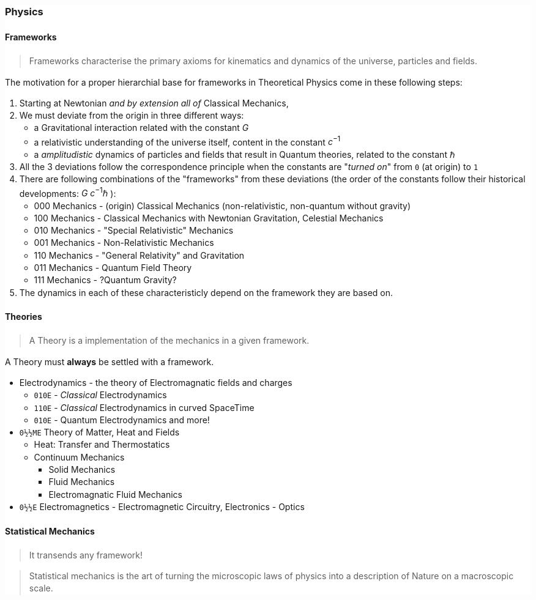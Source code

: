 ### Physics

#### Frameworks

> Frameworks characterise the primary axioms for kinematics and dynamics of the universe, particles and fields.

The motivation for a proper hierarchial base for frameworks in Theoretical Physics come in these following steps:
1. Starting at Newtonian _and by extension all of_ Classical Mechanics, 
2. We must deviate from the origin in three different ways:
    - a Gravitational interaction related with the constant $G$
    - a relativistic understanding of the universe itself, content in the constant $c^{-1}$
    - a _amplitudistic_ dynamics of particles and fields that result in Quantum theories, related to the constant $\hbar$
3. All the 3 deviations follow the correspondence principle when the constants are "_turned on_" from `0` (at origin) to `1`
4. There are following combinations of the "frameworks" from these deviations (the order of the constants follow their historical developments: $G \ c^{-1} \hbar$ ):
    - 000 Mechanics - (origin) Classical Mechanics (non-relativistic, non-quantum without gravity)
    - 100 Mechanics - Classical Mechanics with Newtonian Gravitation, Celestial Mechanics
    - 010 Mechanics - "Special Relativistic" Mechanics
    - 001 Mechanics - Non-Relativistic Mechanics
    - 110 Mechanics - "General Relativity" and Gravitation
    - 011 Mechanics - Quantum Field Theory 
    - 111 Mechanics - ?Quantum Gravity?
5. The dynamics in each of these characteristicly depend on the framework they are based on.

#### Theories

> A Theory is a implementation of the mechanics in a given framework.

A Theory must **always** be settled with a framework.

- Electrodynamics - the theory of Electromagnatic fields and charges
  - `010E` - _Classical_ Electrodynamics
  - `110E` - _Classical_ Electrodynamics in curved SpaceTime 
  - `010E` - Quantum Electrodynamics and more!
- `0½½ME` Theory of Matter, Heat and Fields
  - Heat: Transfer and Thermostatics
  - Continuum Mechanics
      - Solid Mechanics
      - Fluid Mechanics
      - Electromagnatic Fluid Mechanics
- `0½½E` Electromagnetics
      - Electromagnetic Circuitry, Electronics
      - Optics

#### Statistical Mechanics
> It transends any framework!

> Statistical mechanics is the art of turning the microscopic laws of physics into a description of Nature on a macroscopic scale.
